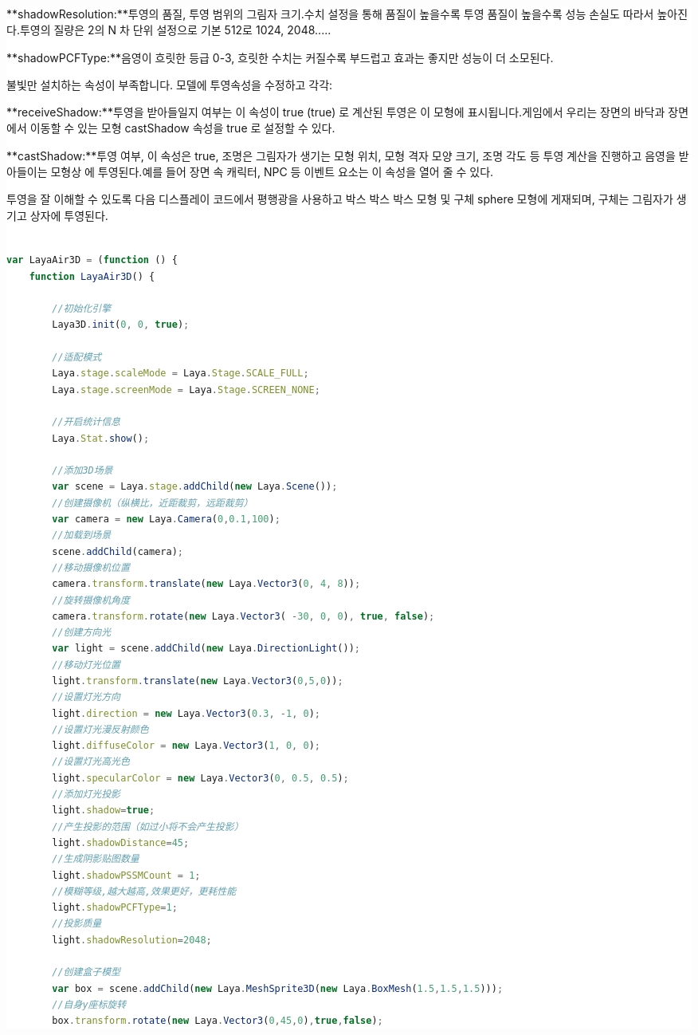 **shadowResolution:**투영의 품질, 투영 범위의 그림자 크기.수치 설정을 통해 품질이 높을수록 투영 품질이 높을수록 성능 손실도 따라서 높아진다.투영의 질량은 2의 N 차 단위 설정으로 기본 512로 1024, 2048.....

**shadowPCFType:**음영이 흐릿한 등급 0-3, 흐릿한 수치는 커질수록 부드럽고 효과는 좋지만 성능이 더 소모된다.



불빛만 설치하는 속성이 부족합니다. 모델에 투영속성을 수정하고 각각:

**receiveShadow:**투영을 받아들일지 여부는 이 속성이 true (true) 로 계산된 투영은 이 모형에 표시됩니다.게임에서 우리는 장면의 바닥과 장면에서 이동할 수 있는 모형 castShadow 속성을 true 로 설정할 수 있다.

**castShadow:**투영 여부, 이 속성은 true, 조명은 그림자가 생기는 모형 위치, 모형 격자 모양 크기, 조명 각도 등 투영 계산을 진행하고 음영을 받아들이는 모형상 에 투영된다.예를 들어 장면 속 캐릭터, NPC 등 이벤트 요소는 이 속성을 열어 줄 수 있다.

투영을 잘 이해할 수 있도록 다음 디스플레이 코드에서 평행광을 사용하고 박스 박스 박스 모형 및 구체 sphere 모형에 게재되며, 구체는 그림자가 생기고 상자에 투영된다.


```javascript

var LayaAir3D = (function () {
    function LayaAir3D() {

        //初始化引擎
        Laya3D.init(0, 0, true);

        //适配模式
        Laya.stage.scaleMode = Laya.Stage.SCALE_FULL;
        Laya.stage.screenMode = Laya.Stage.SCREEN_NONE;

        //开启统计信息
        Laya.Stat.show();

        //添加3D场景
        var scene = Laya.stage.addChild(new Laya.Scene());
        //创建摄像机（纵横比，近距裁剪，远距裁剪）
        var camera = new Laya.Camera(0,0.1,100);
        //加载到场景
        scene.addChild(camera);
        //移动摄像机位置
        camera.transform.translate(new Laya.Vector3(0, 4, 8));
        //旋转摄像机角度
        camera.transform.rotate(new Laya.Vector3( -30, 0, 0), true, false);
        //创建方向光
        var light = scene.addChild(new Laya.DirectionLight());
        //移动灯光位置
        light.transform.translate(new Laya.Vector3(0,5,0));
        //设置灯光方向
        light.direction = new Laya.Vector3(0.3, -1, 0);
        //设置灯光漫反射颜色
        light.diffuseColor = new Laya.Vector3(1, 0, 0);
        //设置灯光高光色
        light.specularColor = new Laya.Vector3(0, 0.5, 0.5);
        //添加灯光投影
        light.shadow=true;
        //产生投影的范围（如过小将不会产生投影）
        light.shadowDistance=45;
        //生成阴影贴图数量
        light.shadowPSSMCount = 1;
        //模糊等级,越大越高,效果更好，更耗性能
        light.shadowPCFType=1;
        //投影质量
        light.shadowResolution=2048;
      
        //创建盒子模型
        var box = scene.addChild(new Laya.MeshSprite3D(new Laya.BoxMesh(1.5,1.5,1.5)));
        //自身y座标旋转
        box.transform.rotate(new Laya.Vector3(0,45,0),true,false);
```